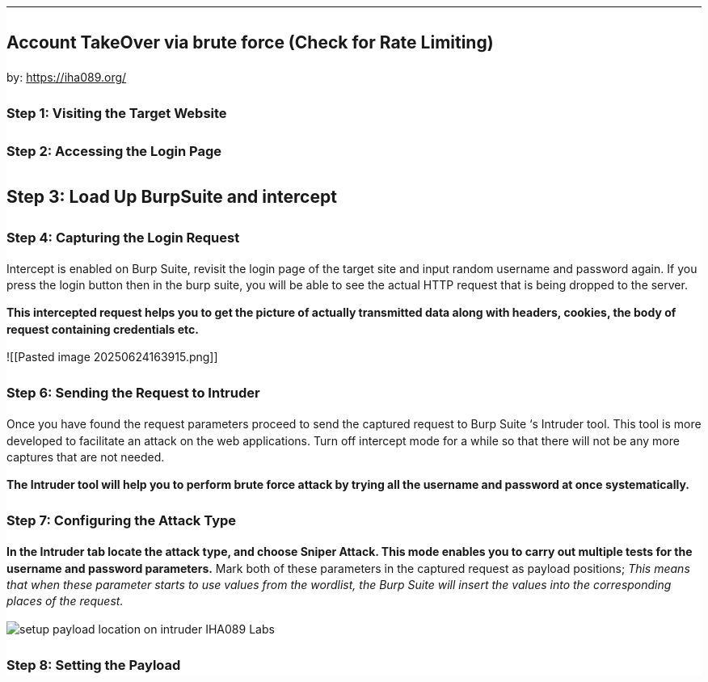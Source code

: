 

<iframe width="928" height="522" src="https://www.youtube.com/embed/1mOEUUKLXWs" title="How to do account takeover? Case study of 146 bug bounty reports" frameborder="0" allow="accelerometer; autoplay; clipboard-write; encrypted-media; gyroscope; picture-in-picture; web-share" referrerpolicy="strict-origin-when-cross-origin" allowfullscreen></iframe>

---


## Account TakeOver via brute force (Check for Rate Limiting)

by: https://iha089.org/

### Step 1: Visiting the Target Website

### Step 2: Accessing the Login Page

## Step 3: Load Up BurpSuite and intercept

### Step 4: Capturing the Login Request

Intercept is enabled on Burp Suite, revisit the login page of the target site and input random username and password again. If you press the login button then in the burp suite, you will be able to see the actual HTTP request that is being dropped to the server.

**This intercepted request helps you to get the picture of actually transmitted data along with headers, cookies, the body of request containing credentials etc.**

![[Pasted image 20250624163915.png]]

### Step 6: Sending the Request to Intruder

Once you have found the request parameters proceed to send the captured request to Burp Suite ‘s Intruder tool. This tool is more developed to facilitate an attack on the web applications. Turn off intercept mode for a while so that there will not be any more captures that are not needed.

**The Intruder tool will help you to perform brute force attack by trying all the username and password at once systematically.**

### Step 7: Configuring the Attack Type

**In the Intruder tab locate the attack type, and choose Sniper Attack. This mode enables you to carry out multiple tests for the username and password parameters.** Mark both of these parameters in the captured request as payload positions; *This means that when these parameter starts to use values from the wordlist, the Burp Suite will insert the values into the corresponding places of the request.*


![setup payload location on intruder IHA089 Labs](https://iha089.org/wp-content/uploads/2025/01/set-payload-location-on-burpsuite-intruder.png)

### Step 8: Setting the Payload
